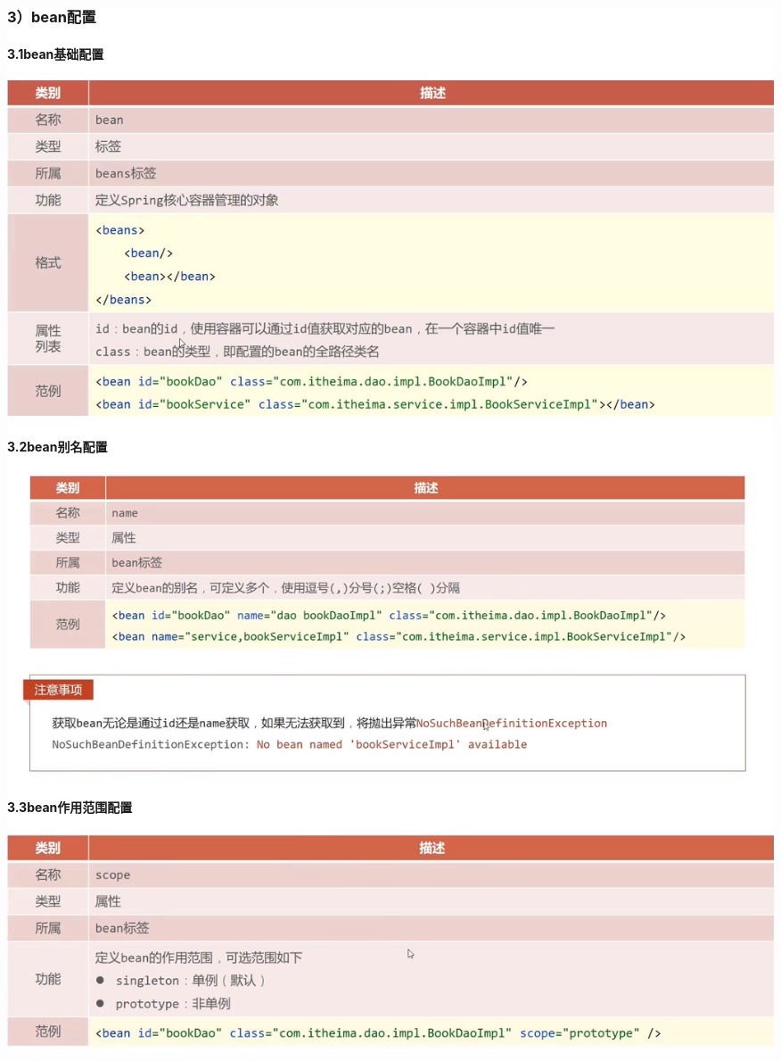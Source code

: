 ### 3）bean配置

#### 3.1bean基础配置

![image-20230723181751627](./spring/image-20230723181751627.png)

#### 3.2bean别名配置

![image-20230723185040248](./spring/image-20230723185040248.png)

#### 3.3bean作用范围配置

![image-20230723185850327](./spring/image-20230723185850327.png)
